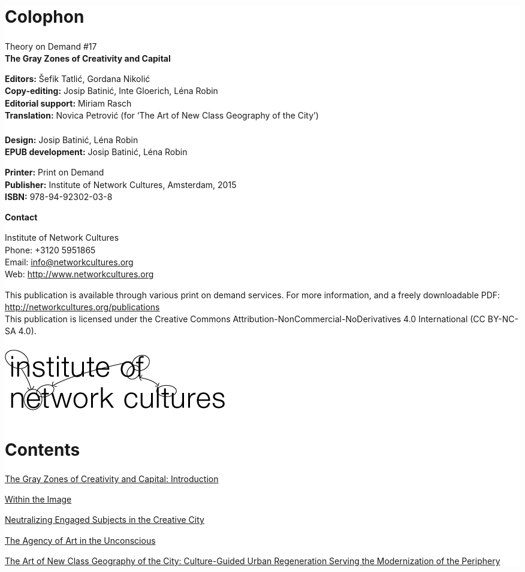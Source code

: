

# Colophon

Theory on Demand #17  
**The Gray Zones of Creativity and Capital**


**Editors:** Šefik Tatlić, Gordana Nikolić<br/>
**Copy-editing:**  Josip Batinić, Inte Gloerich, Léna Robin<br/>
**Editorial support:** Miriam Rasch<br/>
**Translation:** Novica Petrović (for ‘The Art of New Class Geography of the City’)
<br><br>
**Design:** Josip Batinić, Léna Robin
<br/>
**EPUB development:** Josip Batinić, Léna Robin
<br/> 

**Printer:** Print on Demand<br/>
**Publisher:** Institute of Network Cultures, Amsterdam, 2015<br/>
**ISBN:** 978-94-92302-03-8<br/> 


**Contact**

Institute of Network Cultures<br/> 
Phone: +3120 5951865<br/>
Email: info@networkcultures.org<br/>
Web: <http://www.networkcultures.org><br/>

This publication is available through various print on demand services.
For more information, and a freely downloadable PDF:
<http://networkcultures.org/publications><br/>
This publication is licensed under the Creative Commons Attribution-NonCommercial-NoDerivatives 4.0 International (CC BY-NC-SA 4.0).<br/><br/>
![](imgs/INC-logo.png)


# Contents

<a href="ch003.xhtml">The Gray Zones of Creativity and Capital: Introduction</a><br/>

<a href="ch004.xhtml">Within the Image</a><br/>

<a href="ch005.xhtml">Neutralizing Engaged Subjects in the Creative City</a><br/>

<a href="ch006.xhtml">The Agency of Art in the Unconscious</a><br/>

<a href="ch007.xhtml">The Art of New Class Geography of the City: Culture-Guided
Urban Regeneration Serving the Modernization of the Periphery</a><br/>
